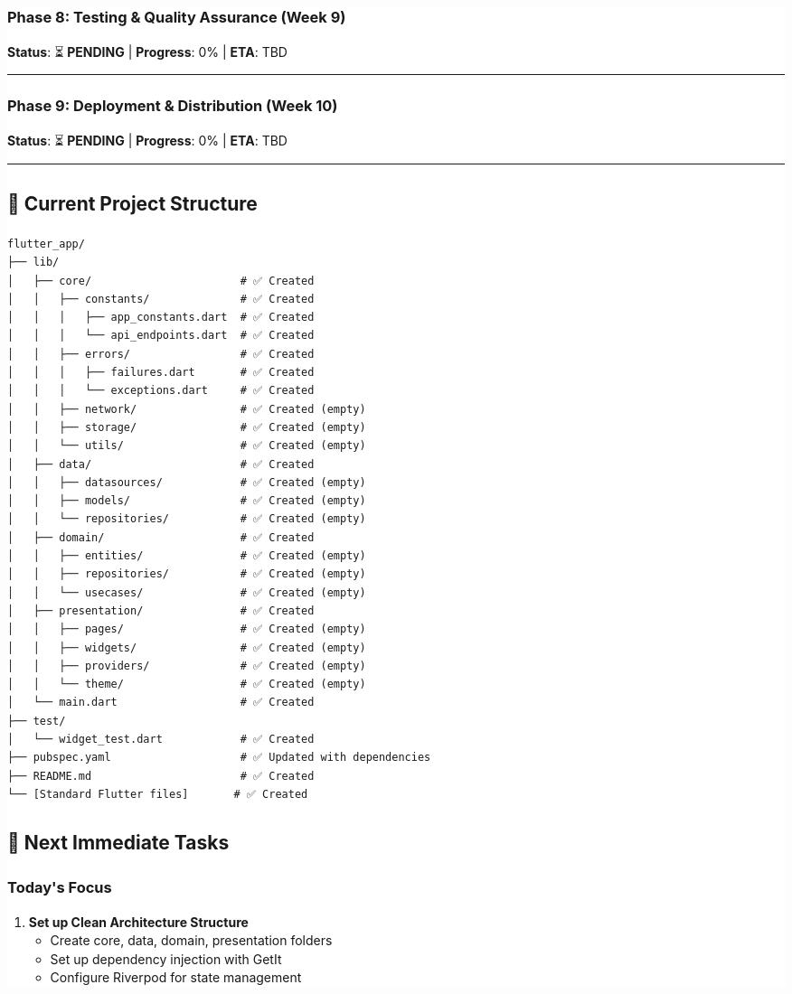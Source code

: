 
### **Phase 8: Testing & Quality Assurance (Week 9)**
**Status**: ⏳ **PENDING** | **Progress**: 0% | **ETA**: TBD

---

### **Phase 9: Deployment & Distribution (Week 10)**
**Status**: ⏳ **PENDING** | **Progress**: 0% | **ETA**: TBD

---

## 📁 **Current Project Structure**

```
flutter_app/
├── lib/
│   ├── core/                       # ✅ Created
│   │   ├── constants/              # ✅ Created
│   │   │   ├── app_constants.dart  # ✅ Created
│   │   │   └── api_endpoints.dart  # ✅ Created
│   │   ├── errors/                 # ✅ Created
│   │   │   ├── failures.dart       # ✅ Created
│   │   │   └── exceptions.dart     # ✅ Created
│   │   ├── network/                # ✅ Created (empty)
│   │   ├── storage/                # ✅ Created (empty)
│   │   └── utils/                  # ✅ Created (empty)
│   ├── data/                       # ✅ Created
│   │   ├── datasources/            # ✅ Created (empty)
│   │   ├── models/                 # ✅ Created (empty)
│   │   └── repositories/           # ✅ Created (empty)
│   ├── domain/                     # ✅ Created
│   │   ├── entities/               # ✅ Created (empty)
│   │   ├── repositories/           # ✅ Created (empty)
│   │   └── usecases/               # ✅ Created (empty)
│   ├── presentation/               # ✅ Created
│   │   ├── pages/                  # ✅ Created (empty)
│   │   ├── widgets/                # ✅ Created (empty)
│   │   ├── providers/              # ✅ Created (empty)
│   │   └── theme/                  # ✅ Created (empty)
│   └── main.dart                   # ✅ Created
├── test/
│   └── widget_test.dart            # ✅ Created
├── pubspec.yaml                    # ✅ Updated with dependencies
├── README.md                       # ✅ Created
└── [Standard Flutter files]       # ✅ Created
```

## 🎯 **Next Immediate Tasks**

### **Today's Focus**
1. **Set up Clean Architecture Structure**
   - Create core, data, domain, presentation folders
   - Set up dependency injection with GetIt
   - Configure Riverpod for state management

